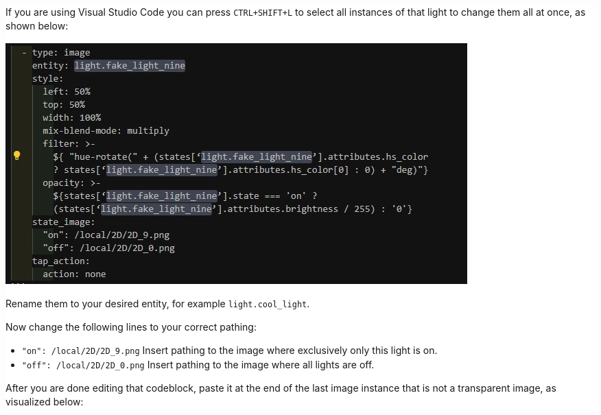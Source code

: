 If you are using Visual Studio Code you can press `CTRL+SHIFT+L` to select all instances of that light to change them all at once, as shown below:

![2D Image](img/step4.jpg)

Rename them to your desired entity, for example `light.cool_light`.

Now change the following lines to your correct pathing:
- `"on": /local/2D/2D_9.png` Insert pathing to the image where exclusively only this light is on.
- `"off": /local/2D/2D_0.png` Insert pathing to the image where all lights are off.

After you are done editing that codeblock, paste it at the end of the last image instance that is not a transparent image, as visualized below:
